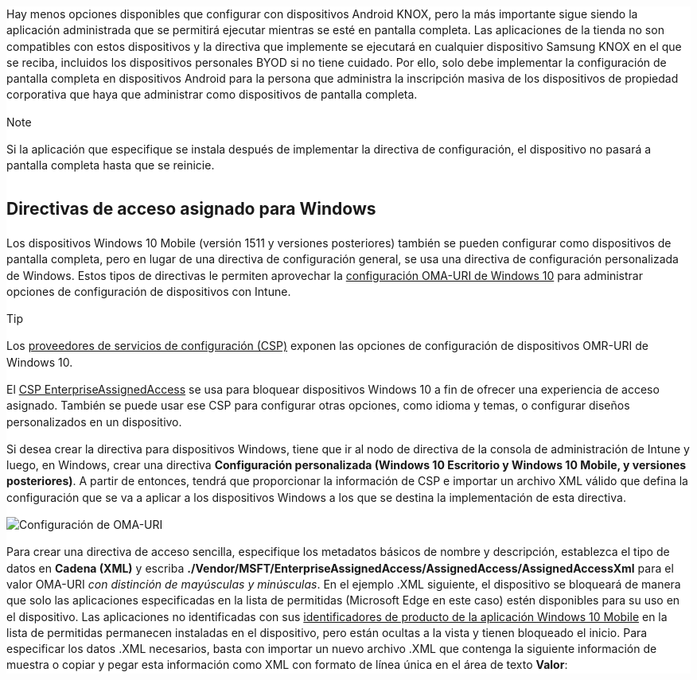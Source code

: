 Hay menos opciones disponibles que configurar con dispositivos Android KNOX, pero la más importante sigue siendo la aplicación administrada que se permitirá ejecutar mientras se esté en pantalla completa. Las aplicaciones de la tienda no son compatibles con estos dispositivos y la directiva que implemente se ejecutará en cualquier dispositivo Samsung KNOX en el que se reciba, incluidos los dispositivos personales BYOD si no tiene cuidado. Por ello, solo debe implementar la configuración de pantalla completa en dispositivos Android para la persona que administra la inscripción masiva de los dispositivos de propiedad corporativa que haya que administrar como dispositivos de pantalla completa.

> [!NOTE]
> Si la aplicación que especifique se instala después de implementar la directiva de configuración, el dispositivo no pasará a pantalla completa hasta que se reinicie.

## <a name="assigned-access-policies-for-windows"></a>Directivas de acceso asignado para Windows
Los dispositivos Windows 10 Mobile (versión 1511 y versiones posteriores) también se pueden configurar como dispositivos de pantalla completa, pero en lugar de una directiva de configuración general, se usa una directiva de configuración personalizada de Windows. Estos tipos de directivas le permiten aprovechar la [configuración OMA-URI de Windows 10](https://docs.microsoft.com/intune/deploy-use/windows-10-policy-settings-in-microsoft-intune#Windows-10-URI-settings) para administrar opciones de configuración de dispositivos con Intune.

> [!TIP]
> Los [proveedores de servicios de configuración (CSP)](https://technet.microsoft.com/itpro/windows/manage/how-it-pros-can-use-configuration-service-providers) exponen las opciones de configuración de dispositivos OMR-URI de Windows 10.

El [CSP EnterpriseAssignedAccess](https://msdn.microsoft.com/windows/hardware/commercialize/customize/mdm/enterpriseassignedaccess-csp) se usa para bloquear dispositivos Windows 10 a fin de ofrecer una experiencia de acceso asignado. También se puede usar ese CSP para configurar otras opciones, como idioma y temas, o configurar diseños personalizados en un dispositivo.

Si desea crear la directiva para dispositivos Windows, tiene que ir al nodo de directiva de la consola de administración de Intune y luego, en Windows, crear una directiva **Configuración personalizada (Windows 10 Escritorio y Windows 10 Mobile, y versiones posteriores)**. A partir de entonces, tendrá que proporcionar la información de CSP e importar un archivo XML válido que defina la configuración que se va a aplicar a los dispositivos Windows a los que se destina la implementación de esta directiva.  

![Configuración de OMA-URI](..\Solutions\media\limited-use-devices\settings.png)

Para crear una directiva de acceso sencilla, especifique los metadatos básicos de nombre y descripción, establezca el tipo de datos en **Cadena (XML)** y escriba **./Vendor/MSFT/EnterpriseAssignedAccess/AssignedAccess/AssignedAccessXml** para el valor OMA-URI *con distinción de mayúsculas y minúsculas*. En el ejemplo .XML siguiente, el dispositivo se bloqueará de manera que solo las aplicaciones especificadas en la lista de permitidas (Microsoft Edge en este caso) estén disponibles para su uso en el dispositivo. Las aplicaciones no identificadas con sus [identificadores de producto de la aplicación Windows 10 Mobile](https://msdn.microsoft.com/en-us/windows/hardware/commercialize/customize/mdm/enterpriseassignedaccess-csp#productid) en la lista de permitidas permanecen instaladas en el dispositivo, pero están ocultas a la vista y tienen bloqueado el inicio. Para especificar los datos .XML necesarios, basta con importar un nuevo archivo .XML que contenga la siguiente información de muestra o copiar y pegar esta información como XML con formato de línea única en el área de texto **Valor**:

